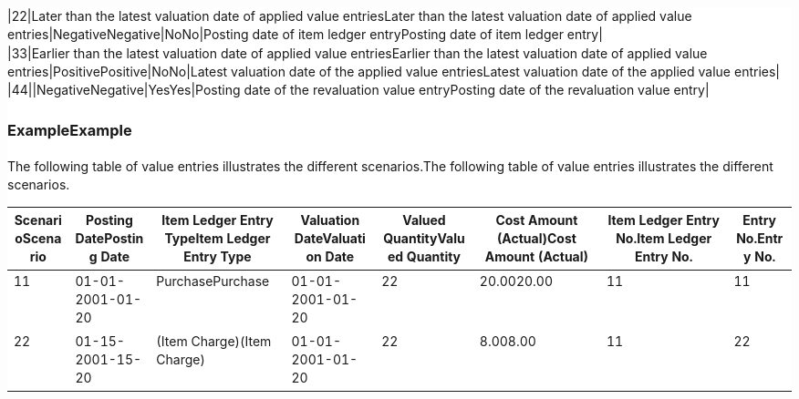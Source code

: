|<span data-ttu-id="e3b11-353">2</span><span class="sxs-lookup"><span data-stu-id="e3b11-353">2</span></span>|<span data-ttu-id="e3b11-354">Later than the latest valuation date of applied value entries</span><span class="sxs-lookup"><span data-stu-id="e3b11-354">Later than the latest valuation date of applied value entries</span></span>|<span data-ttu-id="e3b11-355">Negative</span><span class="sxs-lookup"><span data-stu-id="e3b11-355">Negative</span></span>|<span data-ttu-id="e3b11-356">No</span><span class="sxs-lookup"><span data-stu-id="e3b11-356">No</span></span>|<span data-ttu-id="e3b11-357">Posting date of item ledger entry</span><span class="sxs-lookup"><span data-stu-id="e3b11-357">Posting date of item ledger entry</span></span>|  
|<span data-ttu-id="e3b11-358">3</span><span class="sxs-lookup"><span data-stu-id="e3b11-358">3</span></span>|<span data-ttu-id="e3b11-359">Earlier than the latest valuation date of applied value entries</span><span class="sxs-lookup"><span data-stu-id="e3b11-359">Earlier than the latest valuation date of applied value entries</span></span>|<span data-ttu-id="e3b11-360">Positive</span><span class="sxs-lookup"><span data-stu-id="e3b11-360">Positive</span></span>|<span data-ttu-id="e3b11-361">No</span><span class="sxs-lookup"><span data-stu-id="e3b11-361">No</span></span>|<span data-ttu-id="e3b11-362">Latest valuation date of the applied value entries</span><span class="sxs-lookup"><span data-stu-id="e3b11-362">Latest valuation date of the applied value entries</span></span>|  
|<span data-ttu-id="e3b11-363">4</span><span class="sxs-lookup"><span data-stu-id="e3b11-363">4</span></span>||<span data-ttu-id="e3b11-364">Negative</span><span class="sxs-lookup"><span data-stu-id="e3b11-364">Negative</span></span>|<span data-ttu-id="e3b11-365">Yes</span><span class="sxs-lookup"><span data-stu-id="e3b11-365">Yes</span></span>|<span data-ttu-id="e3b11-366">Posting date of the revaluation value entry</span><span class="sxs-lookup"><span data-stu-id="e3b11-366">Posting date of the revaluation value entry</span></span>|  

### <a name="example"></a><span data-ttu-id="e3b11-367">Example</span><span class="sxs-lookup"><span data-stu-id="e3b11-367">Example</span></span>  
 <span data-ttu-id="e3b11-368">The following table of value entries illustrates the different scenarios.</span><span class="sxs-lookup"><span data-stu-id="e3b11-368">The following table of value entries illustrates the different scenarios.</span></span>  

|<span data-ttu-id="e3b11-369">Scenario</span><span class="sxs-lookup"><span data-stu-id="e3b11-369">Scenario</span></span>|<span data-ttu-id="e3b11-370">Posting Date</span><span class="sxs-lookup"><span data-stu-id="e3b11-370">Posting Date</span></span>|<span data-ttu-id="e3b11-371">Item Ledger Entry Type</span><span class="sxs-lookup"><span data-stu-id="e3b11-371">Item Ledger Entry Type</span></span>|<span data-ttu-id="e3b11-372">Valuation Date</span><span class="sxs-lookup"><span data-stu-id="e3b11-372">Valuation Date</span></span>|<span data-ttu-id="e3b11-373">Valued Quantity</span><span class="sxs-lookup"><span data-stu-id="e3b11-373">Valued Quantity</span></span>|<span data-ttu-id="e3b11-374">Cost Amount (Actual)</span><span class="sxs-lookup"><span data-stu-id="e3b11-374">Cost Amount (Actual)</span></span>|<span data-ttu-id="e3b11-375">Item Ledger Entry No.</span><span class="sxs-lookup"><span data-stu-id="e3b11-375">Item Ledger Entry No.</span></span>|<span data-ttu-id="e3b11-376">Entry No.</span><span class="sxs-lookup"><span data-stu-id="e3b11-376">Entry No.</span></span>|  
|--------------|-------------------------------------|-----------------------------------------------|-----------------------------------------|-----------------------------------------|------------------------------------------------|-----------------------------------------------|----------------------------------|  
|<span data-ttu-id="e3b11-377">1</span><span class="sxs-lookup"><span data-stu-id="e3b11-377">1</span></span>|<span data-ttu-id="e3b11-378">01-01-20</span><span class="sxs-lookup"><span data-stu-id="e3b11-378">01-01-20</span></span>|<span data-ttu-id="e3b11-379">Purchase</span><span class="sxs-lookup"><span data-stu-id="e3b11-379">Purchase</span></span>|<span data-ttu-id="e3b11-380">01-01-20</span><span class="sxs-lookup"><span data-stu-id="e3b11-380">01-01-20</span></span>|<span data-ttu-id="e3b11-381">2</span><span class="sxs-lookup"><span data-stu-id="e3b11-381">2</span></span>|<span data-ttu-id="e3b11-382">20.00</span><span class="sxs-lookup"><span data-stu-id="e3b11-382">20.00</span></span>|<span data-ttu-id="e3b11-383">1</span><span class="sxs-lookup"><span data-stu-id="e3b11-383">1</span></span>|<span data-ttu-id="e3b11-384">1</span><span class="sxs-lookup"><span data-stu-id="e3b11-384">1</span></span>|  
|<span data-ttu-id="e3b11-385">2</span><span class="sxs-lookup"><span data-stu-id="e3b11-385">2</span></span>|<span data-ttu-id="e3b11-386">01-15-20</span><span class="sxs-lookup"><span data-stu-id="e3b11-386">01-15-20</span></span>|<span data-ttu-id="e3b11-387">(Item Charge)</span><span class="sxs-lookup"><span data-stu-id="e3b11-387">(Item Charge)</span></span>|<span data-ttu-id="e3b11-388">01-01-20</span><span class="sxs-lookup"><span data-stu-id="e3b11-388">01-01-20</span></span>|<span data-ttu-id="e3b11-389">2</span><span class="sxs-lookup"><span data-stu-id="e3b11-389">2</span></span>|<span data-ttu-id="e3b11-390">8.00</span><span class="sxs-lookup"><span data-stu-id="e3b11-390">8.00</span></span>|<span data-ttu-id="e3b11-391">1</span><span class="sxs-lookup"><span data-stu-id="e3b11-391">1</span></span>|<span data-ttu-id="e3b11-392">2</span><span class="sxs-lookup"><span data-stu-id="e3b11-392">2</span></span>|  